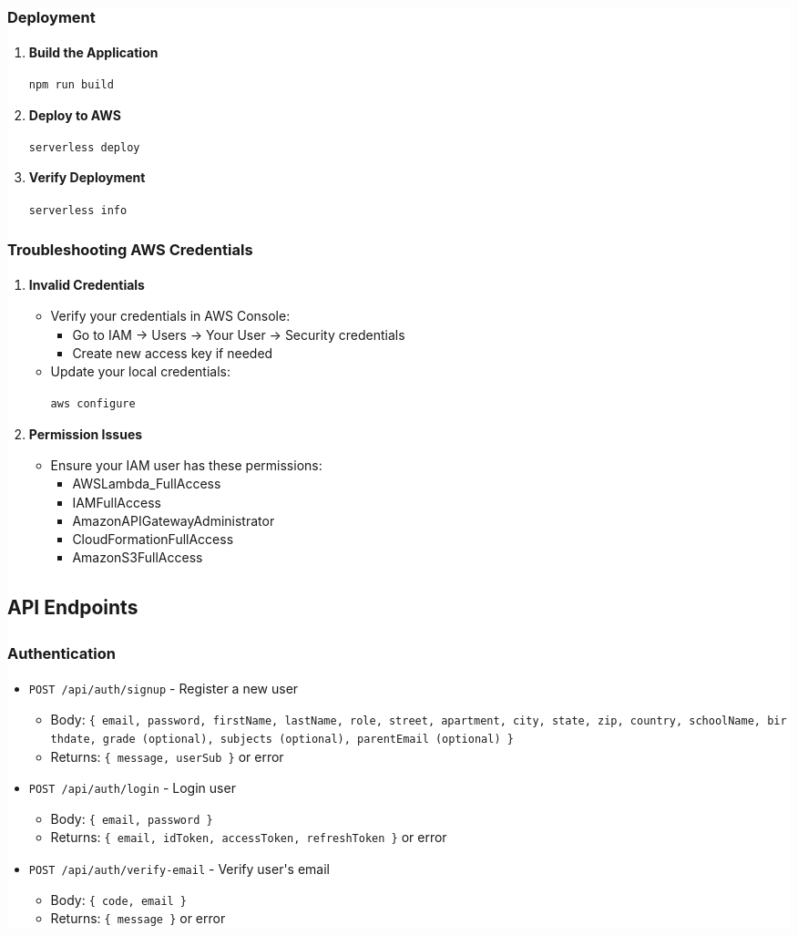 ### Deployment

1. **Build the Application**

   ```bash
   npm run build
   ```

2. **Deploy to AWS**

   ```bash
   serverless deploy
   ```

3. **Verify Deployment**
   ```bash
   serverless info
   ```

### Troubleshooting AWS Credentials

1. **Invalid Credentials**

   - Verify your credentials in AWS Console:
     - Go to IAM → Users → Your User → Security credentials
     - Create new access key if needed
   - Update your local credentials:
     ```bash
     aws configure
     ```

2. **Permission Issues**
   - Ensure your IAM user has these permissions:
     - AWSLambda_FullAccess
     - IAMFullAccess
     - AmazonAPIGatewayAdministrator
     - CloudFormationFullAccess
     - AmazonS3FullAccess

## API Endpoints

### Authentication

- `POST /api/auth/signup` - Register a new user

  - Body: `{ email, password, firstName, lastName, role, street, apartment, city, state, zip, country, schoolName, birthdate, grade (optional), subjects (optional), parentEmail (optional) }`
  - Returns: `{ message, userSub }` or error

- `POST /api/auth/login` - Login user

  - Body: `{ email, password }`
  - Returns: `{ email, idToken, accessToken, refreshToken }` or error

- `POST /api/auth/verify-email` - Verify user's email

  - Body: `{ code, email }`
  - Returns: `{ message }` or error

